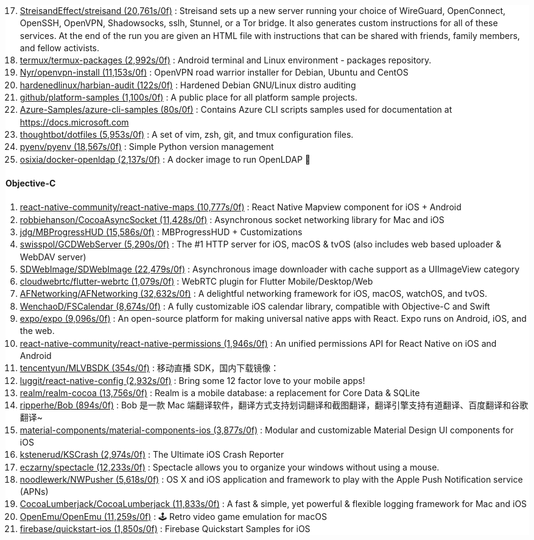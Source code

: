 17. [StreisandEffect/streisand (20,761s/0f)](https://github.com/StreisandEffect/streisand) : Streisand sets up a new server running your choice of WireGuard, OpenConnect, OpenSSH, OpenVPN, Shadowsocks, sslh, Stunnel, or a Tor bridge. It also generates custom instructions for all of these services. At the end of the run you are given an HTML file with instructions that can be shared with friends, family members, and fellow activists.
18. [termux/termux-packages (2,992s/0f)](https://github.com/termux/termux-packages) : Android terminal and Linux environment - packages repository.
19. [Nyr/openvpn-install (11,153s/0f)](https://github.com/Nyr/openvpn-install) : OpenVPN road warrior installer for Debian, Ubuntu and CentOS
20. [hardenedlinux/harbian-audit (122s/0f)](https://github.com/hardenedlinux/harbian-audit) : Hardened Debian GNU/Linux distro auditing
21. [github/platform-samples (1,100s/0f)](https://github.com/github/platform-samples) : A public place for all platform sample projects.
22. [Azure-Samples/azure-cli-samples (80s/0f)](https://github.com/Azure-Samples/azure-cli-samples) : Contains Azure CLI scripts samples used for documentation at https://docs.microsoft.com
23. [thoughtbot/dotfiles (5,953s/0f)](https://github.com/thoughtbot/dotfiles) : A set of vim, zsh, git, and tmux configuration files.
24. [pyenv/pyenv (18,567s/0f)](https://github.com/pyenv/pyenv) : Simple Python version management
25. [osixia/docker-openldap (2,137s/0f)](https://github.com/osixia/docker-openldap) : A docker image to run OpenLDAP 🐳

#### Objective-C
1. [react-native-community/react-native-maps (10,777s/0f)](https://github.com/react-native-community/react-native-maps) : React Native Mapview component for iOS + Android
2. [robbiehanson/CocoaAsyncSocket (11,428s/0f)](https://github.com/robbiehanson/CocoaAsyncSocket) : Asynchronous socket networking library for Mac and iOS
3. [jdg/MBProgressHUD (15,586s/0f)](https://github.com/jdg/MBProgressHUD) : MBProgressHUD + Customizations
4. [swisspol/GCDWebServer (5,290s/0f)](https://github.com/swisspol/GCDWebServer) : The #1 HTTP server for iOS, macOS & tvOS (also includes web based uploader & WebDAV server)
5. [SDWebImage/SDWebImage (22,479s/0f)](https://github.com/SDWebImage/SDWebImage) : Asynchronous image downloader with cache support as a UIImageView category
6. [cloudwebrtc/flutter-webrtc (1,079s/0f)](https://github.com/cloudwebrtc/flutter-webrtc) : WebRTC plugin for Flutter Mobile/Desktop/Web
7. [AFNetworking/AFNetworking (32,632s/0f)](https://github.com/AFNetworking/AFNetworking) : A delightful networking framework for iOS, macOS, watchOS, and tvOS.
8. [WenchaoD/FSCalendar (8,674s/0f)](https://github.com/WenchaoD/FSCalendar) : A fully customizable iOS calendar library, compatible with Objective-C and Swift
9. [expo/expo (9,096s/0f)](https://github.com/expo/expo) : An open-source platform for making universal native apps with React. Expo runs on Android, iOS, and the web.
10. [react-native-community/react-native-permissions (1,946s/0f)](https://github.com/react-native-community/react-native-permissions) : An unified permissions API for React Native on iOS and Android
11. [tencentyun/MLVBSDK (354s/0f)](https://github.com/tencentyun/MLVBSDK) : 移动直播 SDK，国内下载镜像：
12. [luggit/react-native-config (2,932s/0f)](https://github.com/luggit/react-native-config) : Bring some 12 factor love to your mobile apps!
13. [realm/realm-cocoa (13,756s/0f)](https://github.com/realm/realm-cocoa) : Realm is a mobile database: a replacement for Core Data & SQLite
14. [ripperhe/Bob (894s/0f)](https://github.com/ripperhe/Bob) : Bob 是一款 Mac 端翻译软件，翻译方式支持划词翻译和截图翻译，翻译引擎支持有道翻译、百度翻译和谷歌翻译~
15. [material-components/material-components-ios (3,877s/0f)](https://github.com/material-components/material-components-ios) : Modular and customizable Material Design UI components for iOS
16. [kstenerud/KSCrash (2,974s/0f)](https://github.com/kstenerud/KSCrash) : The Ultimate iOS Crash Reporter
17. [eczarny/spectacle (12,233s/0f)](https://github.com/eczarny/spectacle) : Spectacle allows you to organize your windows without using a mouse.
18. [noodlewerk/NWPusher (5,618s/0f)](https://github.com/noodlewerk/NWPusher) : OS X and iOS application and framework to play with the Apple Push Notification service (APNs)
19. [CocoaLumberjack/CocoaLumberjack (11,833s/0f)](https://github.com/CocoaLumberjack/CocoaLumberjack) : A fast & simple, yet powerful & flexible logging framework for Mac and iOS
20. [OpenEmu/OpenEmu (11,259s/0f)](https://github.com/OpenEmu/OpenEmu) : 🕹 Retro video game emulation for macOS
21. [firebase/quickstart-ios (1,850s/0f)](https://github.com/firebase/quickstart-ios) : Firebase Quickstart Samples for iOS